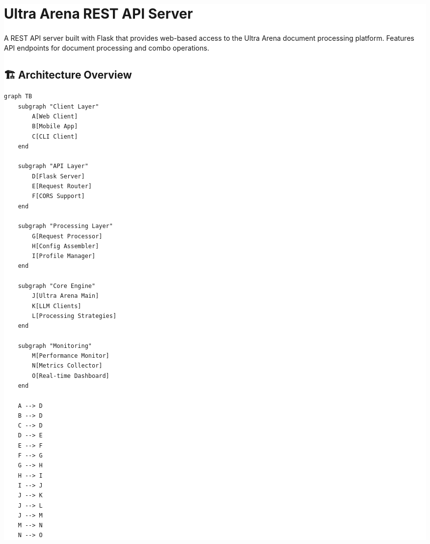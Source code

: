 # Ultra Arena REST API Server

A REST API server built with Flask that provides web-based access to the Ultra Arena document processing platform. Features API endpoints for document processing and combo operations.

## 🏗️ Architecture Overview

```mermaid
graph TB
    subgraph "Client Layer"
        A[Web Client]
        B[Mobile App]
        C[CLI Client]
    end
    
    subgraph "API Layer"
        D[Flask Server]
        E[Request Router]
        F[CORS Support]
    end
    
    subgraph "Processing Layer"
        G[Request Processor]
        H[Config Assembler]
        I[Profile Manager]
    end
    
    subgraph "Core Engine"
        J[Ultra Arena Main]
        K[LLM Clients]
        L[Processing Strategies]
    end
    
    subgraph "Monitoring"
        M[Performance Monitor]
        N[Metrics Collector]
        O[Real-time Dashboard]
    end
    
    A --> D
    B --> D
    C --> D
    D --> E
    E --> F
    F --> G
    G --> H
    H --> I
    I --> J
    J --> K
    J --> L
    J --> M
    M --> N
    N --> O
```
